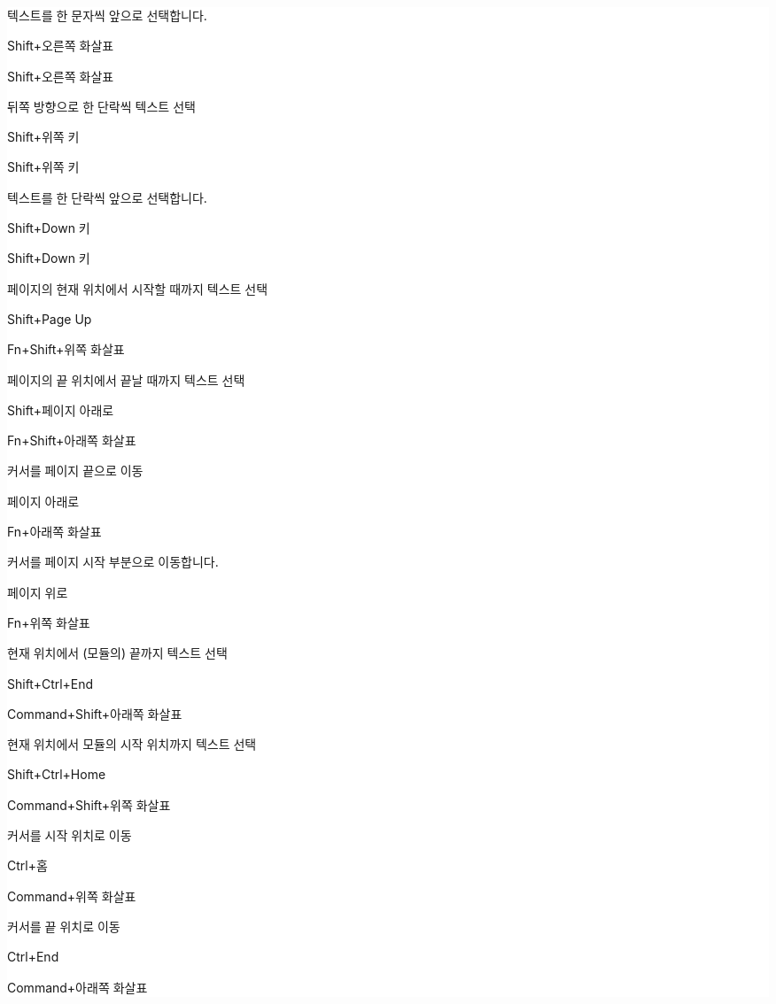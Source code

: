   </tr>
  <tr>
   <td><p>텍스트를 한 문자씩 앞으로 선택합니다.</p> </td> 
   <td><p>Shift+오른쪽 화살표</p> </td> 
   <td>Shift+오른쪽 화살표</td> 
  </tr>
  <tr>
   <td><p>뒤쪽 방향으로 한 단락씩 텍스트 선택</p> </td> 
   <td><p>Shift+위쪽 키</p> </td> 
   <td>Shift+위쪽 키</td> 
  </tr>
  <tr>
   <td><p>텍스트를 한 단락씩 앞으로 선택합니다.</p> </td> 
   <td><p>Shift+Down 키</p> </td> 
   <td>Shift+Down 키</td> 
  </tr>
  <tr>
   <td><p>페이지의 현재 위치에서 시작할 때까지 텍스트 선택</p> </td> 
   <td><p>Shift+Page Up</p> </td> 
   <td>Fn+Shift+위쪽 화살표</td> 
  </tr>
  <tr>
   <td><p>페이지의 끝 위치에서 끝날 때까지 텍스트 선택</p> </td> 
   <td><p>Shift+페이지 아래로</p> </td> 
   <td>Fn+Shift+아래쪽 화살표</td> 
  </tr>
  <tr>
   <td><p>커서를 페이지 끝으로 이동</p> </td> 
   <td><p>페이지 아래로</p> </td> 
   <td>Fn+아래쪽 화살표</td> 
  </tr>
  <tr>
   <td><p>커서를 페이지 시작 부분으로 이동합니다.</p> </td> 
   <td><p>페이지 위로</p> </td> 
   <td>Fn+위쪽 화살표</td> 
  </tr>
  <tr>
   <td><p>현재 위치에서 (모듈의) 끝까지 텍스트 선택</p> </td> 
   <td><p>Shift+Ctrl+End</p> </td> 
   <td>Command+Shift+아래쪽 화살표<br /> </td> 
  </tr>
  <tr>
   <td><p>현재 위치에서 모듈의 시작 위치까지 텍스트 선택</p> </td> 
   <td><p>Shift+Ctrl+Home</p> </td> 
   <td>Command+Shift+위쪽 화살표</td> 
  </tr>
  <tr>
   <td><p>커서를 시작 위치로 이동</p> </td> 
   <td><p>Ctrl+홈</p> </td> 
   <td>Command+위쪽 화살표</td> 
  </tr>
  <tr>
   <td><p>커서를 끝 위치로 이동</p> </td> 
   <td><p>Ctrl+End</p> </td> 
   <td>Command+아래쪽 화살표</td> 
  </tr>
 </tbody>
</table>
